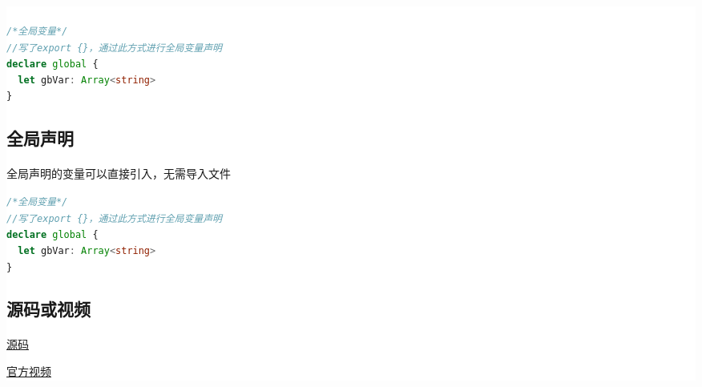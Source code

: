 ```typescript

/*全局变量*/
//写了export {}，通过此方式进行全局变量声明
declare global {
  let gbVar: Array<string>
}
```



## 全局声明

全局声明的变量可以直接引入，无需导入文件

```typescript
/*全局变量*/
//写了export {}，通过此方式进行全局变量声明
declare global {
  let gbVar: Array<string>
}
```



## 源码或视频

[源码](https://gitee.com/jzfai/vue3-admin-learn-code/tree/typescript%E5%9F%BA%E7%A1%80/)

[官方视频](https://ke.qq.com/webcourse/index.html?r=1670381985869#cid=5887010&term_id=106103893&taid=14794908210156578&type=3072&source=PC_COURSE_DETAIL&vid=243791576755025940)

